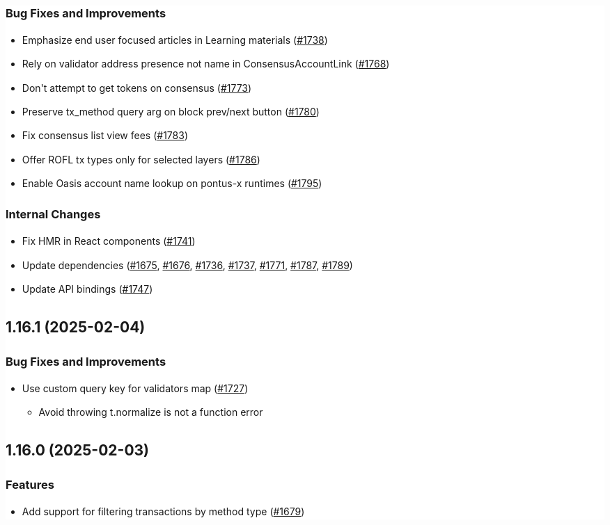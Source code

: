 ### Bug Fixes and Improvements

- Emphasize end user focused articles in Learning materials
  ([#1738](https://github.com/oasisprotocol/explorer/issues/1738))

- Rely on validator address presence not name in ConsensusAccountLink
  ([#1768](https://github.com/oasisprotocol/explorer/issues/1768))

- Don't attempt to get tokens on consensus
  ([#1773](https://github.com/oasisprotocol/explorer/issues/1773))

- Preserve tx_method query arg on block prev/next button
  ([#1780](https://github.com/oasisprotocol/explorer/issues/1780))

- Fix consensus list view fees
  ([#1783](https://github.com/oasisprotocol/explorer/issues/1783))

- Offer ROFL tx types only for selected layers
  ([#1786](https://github.com/oasisprotocol/explorer/issues/1786))

- Enable Oasis account name lookup on pontus-x runtimes
  ([#1795](https://github.com/oasisprotocol/explorer/issues/1795))

### Internal Changes

- Fix HMR in React components
  ([#1741](https://github.com/oasisprotocol/explorer/issues/1741))

- Update dependencies
  ([#1675](https://github.com/oasisprotocol/explorer/issues/1675),
   [#1676](https://github.com/oasisprotocol/explorer/issues/1676),
   [#1736](https://github.com/oasisprotocol/explorer/issues/1736),
   [#1737](https://github.com/oasisprotocol/explorer/issues/1737),
   [#1771](https://github.com/oasisprotocol/explorer/issues/1771),
   [#1787](https://github.com/oasisprotocol/explorer/issues/1787),
   [#1789](https://github.com/oasisprotocol/explorer/issues/1789))

- Update API bindings
  ([#1747](https://github.com/oasisprotocol/explorer/issues/1747))

## 1.16.1 (2025-02-04)

### Bug Fixes and Improvements

- Use custom query key for validators map
  ([#1727](https://github.com/oasisprotocol/explorer/issues/1727))

  - Avoid throwing t.normalize is not a function error

## 1.16.0 (2025-02-03)

### Features

- Add support for filtering transactions by method type
  ([#1679](https://github.com/oasisprotocol/explorer/issues/1679))
